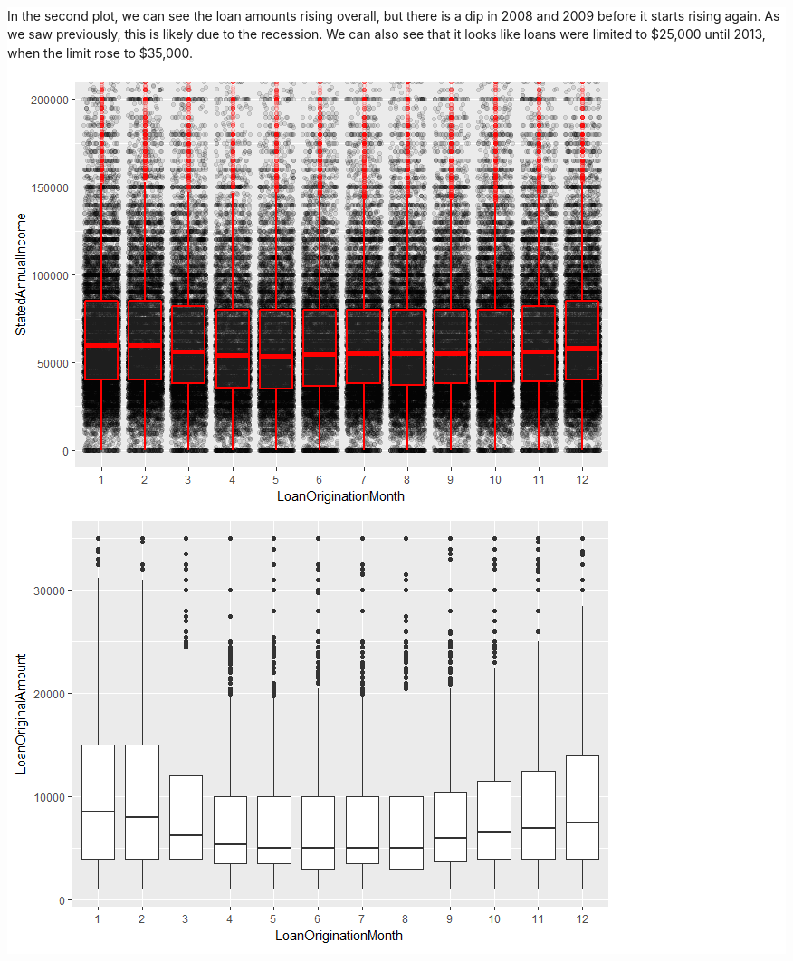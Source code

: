 In the second plot, we can see the loan amounts rising overall, but there is a
dip in 2008 and 2009 before it starts rising again. As we saw previously, this 
is likely due to the recession. We can also see that it looks like loans were 
limited to \$25,000 until 2013, when the limit rose to \$35,000. 

![](prosperLoanData_files/figure-html/Bivariate_Plots7-1.png)![](prosperLoanData_files/figure-html/Bivariate_Plots7-2.png)
